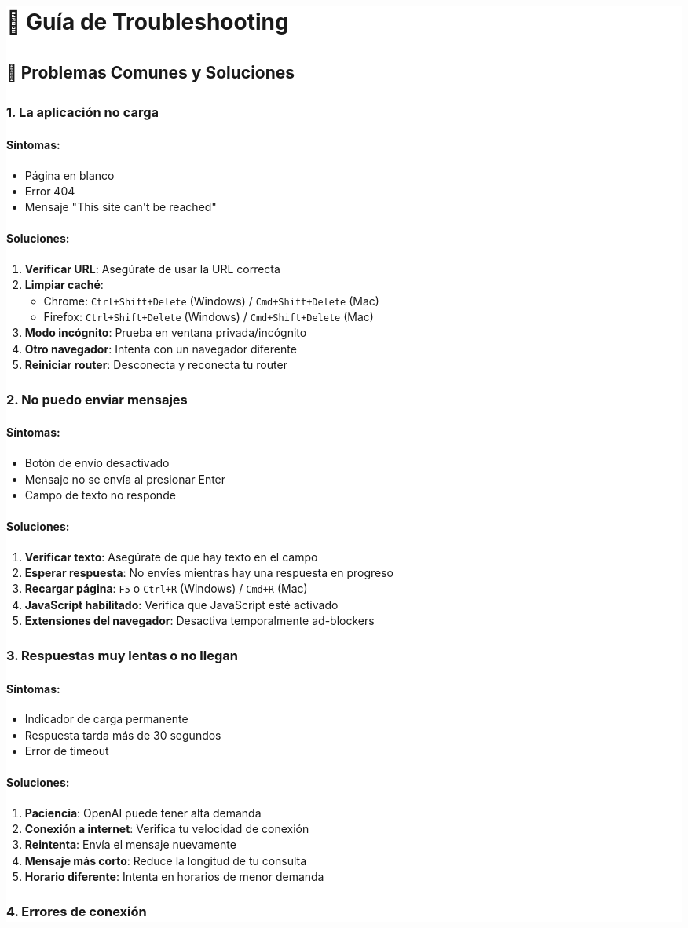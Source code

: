 # 🔧 Guía de Troubleshooting

## 🚨 Problemas Comunes y Soluciones

### 1. La aplicación no carga

#### Síntomas:
- Página en blanco
- Error 404
- Mensaje "This site can't be reached"

#### Soluciones:
1. **Verificar URL**: Asegúrate de usar la URL correcta
2. **Limpiar caché**: 
   - Chrome: `Ctrl+Shift+Delete` (Windows) / `Cmd+Shift+Delete` (Mac)
   - Firefox: `Ctrl+Shift+Delete` (Windows) / `Cmd+Shift+Delete` (Mac)
3. **Modo incógnito**: Prueba en ventana privada/incógnito
4. **Otro navegador**: Intenta con un navegador diferente
5. **Reiniciar router**: Desconecta y reconecta tu router

### 2. No puedo enviar mensajes

#### Síntomas:
- Botón de envío desactivado
- Mensaje no se envía al presionar Enter
- Campo de texto no responde

#### Soluciones:
1. **Verificar texto**: Asegúrate de que hay texto en el campo
2. **Esperar respuesta**: No envíes mientras hay una respuesta en progreso
3. **Recargar página**: `F5` o `Ctrl+R` (Windows) / `Cmd+R` (Mac)
4. **JavaScript habilitado**: Verifica que JavaScript esté activado
5. **Extensiones del navegador**: Desactiva temporalmente ad-blockers

### 3. Respuestas muy lentas o no llegan

#### Síntomas:
- Indicador de carga permanente
- Respuesta tarda más de 30 segundos
- Error de timeout

#### Soluciones:
1. **Paciencia**: OpenAI puede tener alta demanda
2. **Conexión a internet**: Verifica tu velocidad de conexión
3. **Reintenta**: Envía el mensaje nuevamente
4. **Mensaje más corto**: Reduce la longitud de tu consulta
5. **Horario diferente**: Intenta en horarios de menor demanda

### 4. Errores de conexión
